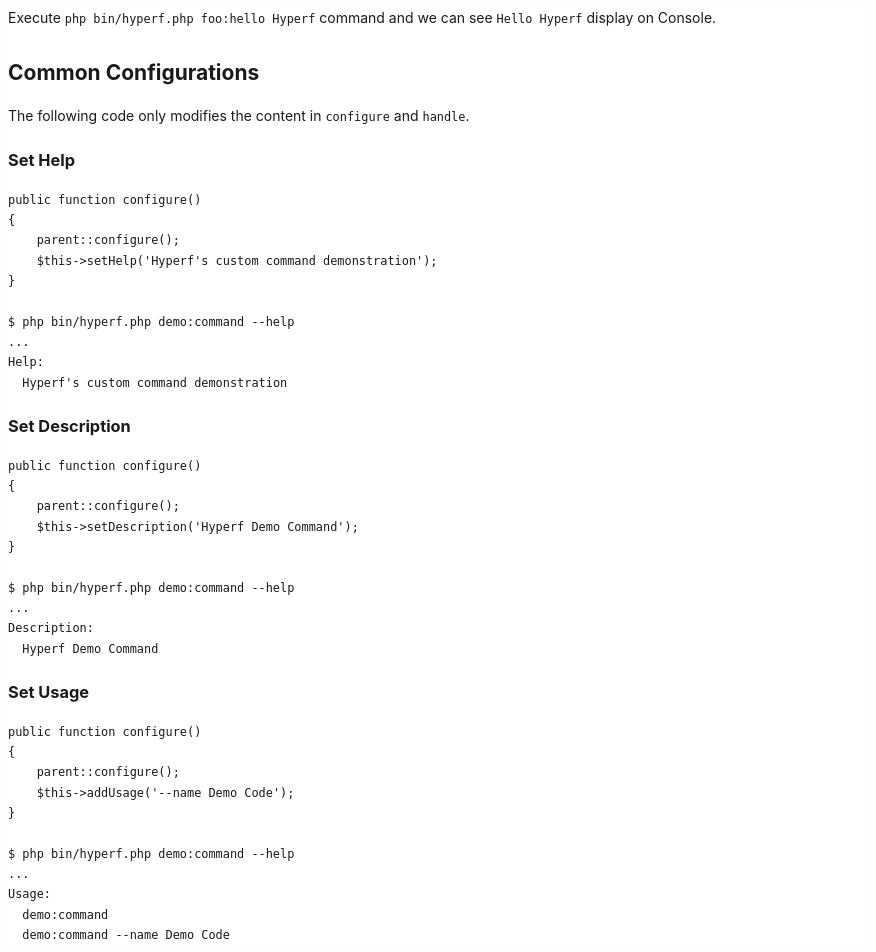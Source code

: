 Execute `php bin/hyperf.php foo:hello Hyperf` command and we can see `Hello Hyperf` display on Console.

## Common Configurations

The following code only modifies the content in `configure` and `handle`.

### Set Help

```
public function configure()
{
    parent::configure();
    $this->setHelp('Hyperf's custom command demonstration');
}

$ php bin/hyperf.php demo:command --help
...
Help:
  Hyperf's custom command demonstration

```

### Set Description

```
public function configure()
{
    parent::configure();
    $this->setDescription('Hyperf Demo Command');
}

$ php bin/hyperf.php demo:command --help
...
Description:
  Hyperf Demo Command

```

### Set Usage

```
public function configure()
{
    parent::configure();
    $this->addUsage('--name Demo Code');
}

$ php bin/hyperf.php demo:command --help
...
Usage:
  demo:command
  demo:command --name Demo Code
```

